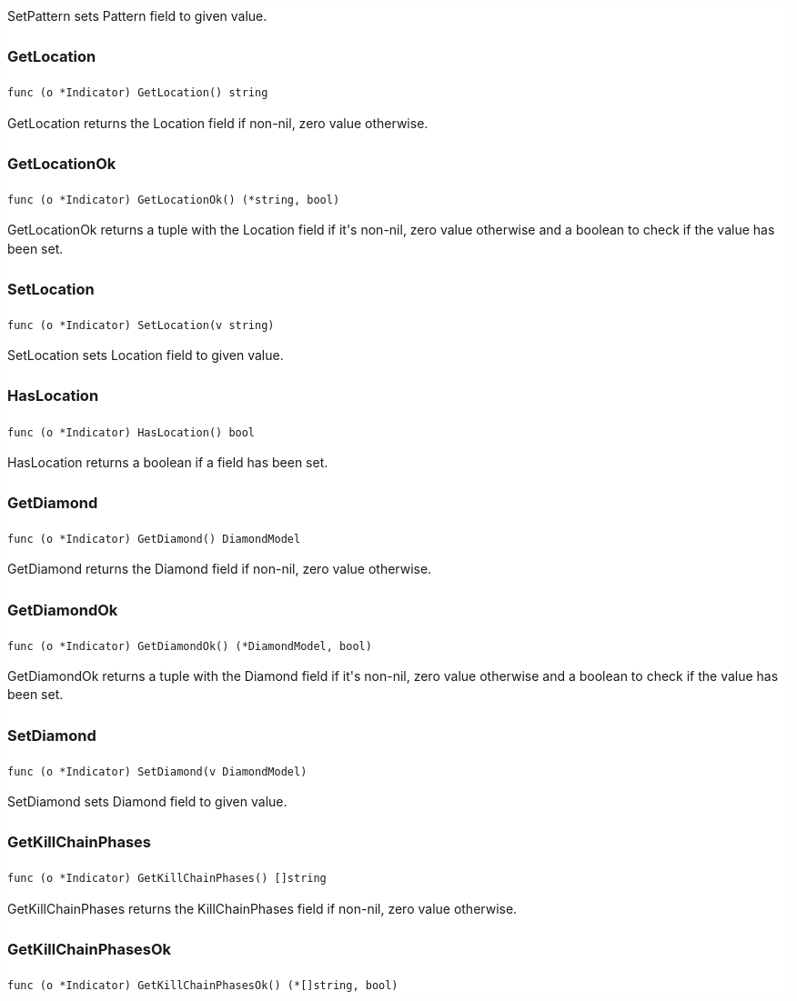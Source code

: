 SetPattern sets Pattern field to given value.


### GetLocation

`func (o *Indicator) GetLocation() string`

GetLocation returns the Location field if non-nil, zero value otherwise.

### GetLocationOk

`func (o *Indicator) GetLocationOk() (*string, bool)`

GetLocationOk returns a tuple with the Location field if it's non-nil, zero value otherwise
and a boolean to check if the value has been set.

### SetLocation

`func (o *Indicator) SetLocation(v string)`

SetLocation sets Location field to given value.

### HasLocation

`func (o *Indicator) HasLocation() bool`

HasLocation returns a boolean if a field has been set.

### GetDiamond

`func (o *Indicator) GetDiamond() DiamondModel`

GetDiamond returns the Diamond field if non-nil, zero value otherwise.

### GetDiamondOk

`func (o *Indicator) GetDiamondOk() (*DiamondModel, bool)`

GetDiamondOk returns a tuple with the Diamond field if it's non-nil, zero value otherwise
and a boolean to check if the value has been set.

### SetDiamond

`func (o *Indicator) SetDiamond(v DiamondModel)`

SetDiamond sets Diamond field to given value.


### GetKillChainPhases

`func (o *Indicator) GetKillChainPhases() []string`

GetKillChainPhases returns the KillChainPhases field if non-nil, zero value otherwise.

### GetKillChainPhasesOk

`func (o *Indicator) GetKillChainPhasesOk() (*[]string, bool)`
